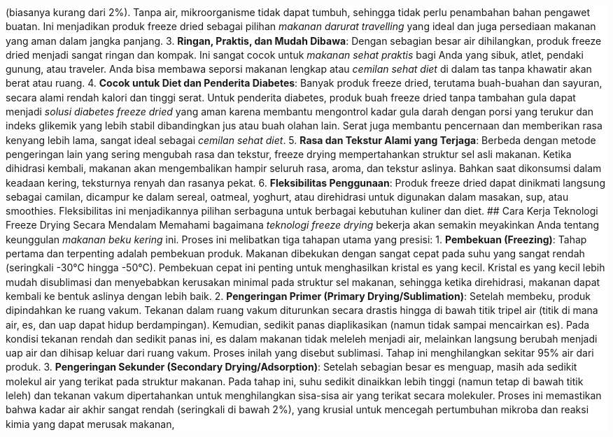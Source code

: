 (biasanya kurang dari 2%). Tanpa air, mikroorganisme tidak dapat tumbuh, sehingga tidak perlu penambahan bahan pengawet buatan. Ini menjadikan produk freeze dried sebagai pilihan *makanan darurat travelling* yang ideal dan juga persediaan makanan yang aman dalam jangka panjang. 3. **Ringan, Praktis, dan Mudah Dibawa**: Dengan sebagian besar air dihilangkan, produk freeze dried menjadi sangat ringan dan kompak. Ini sangat cocok untuk *makanan sehat praktis* bagi Anda yang sibuk, atlet, pendaki gunung, atau traveler. Anda bisa membawa seporsi makanan lengkap atau *cemilan sehat diet* di dalam tas tanpa khawatir akan berat atau ruang. 4. **Cocok untuk Diet dan Penderita Diabetes**: Banyak produk freeze dried, terutama buah-buahan dan sayuran, secara alami rendah kalori dan tinggi serat. Untuk penderita diabetes, produk buah freeze dried tanpa tambahan gula dapat menjadi *solusi diabetes freeze dried* yang aman karena membantu mengontrol kadar gula darah dengan porsi yang terukur dan indeks glikemik yang lebih stabil dibandingkan jus atau buah olahan lain. Serat juga membantu pencernaan dan memberikan rasa kenyang lebih lama, sangat ideal sebagai *cemilan sehat diet*. 5. **Rasa dan Tekstur Alami yang Terjaga**: Berbeda dengan metode pengeringan lain yang sering mengubah rasa dan tekstur, freeze drying mempertahankan struktur sel asli makanan. Ketika dihidrasi kembali, makanan akan mengembalikan hampir seluruh rasa, aroma, dan tekstur aslinya. Bahkan saat dikonsumsi dalam keadaan kering, teksturnya renyah dan rasanya pekat. 6. **Fleksibilitas Penggunaan**: Produk freeze dried dapat dinikmati langsung sebagai camilan, dicampur ke dalam sereal, oatmeal, yoghurt, atau direhidrasi untuk digunakan dalam masakan, sup, atau smoothies. Fleksibilitas ini menjadikannya pilihan serbaguna untuk berbagai kebutuhan kuliner dan diet. ## Cara Kerja Teknologi Freeze Drying Secara Mendalam Memahami bagaimana *teknologi freeze drying* bekerja akan semakin meyakinkan Anda tentang keunggulan *makanan beku kering* ini. Proses ini melibatkan tiga tahapan utama yang presisi: 1. **Pembekuan (Freezing)**: Tahap pertama dan terpenting adalah pembekuan produk. Makanan dibekukan dengan sangat cepat pada suhu yang sangat rendah (seringkali -30°C hingga -50°C). Pembekuan cepat ini penting untuk menghasilkan kristal es yang kecil. Kristal es yang kecil lebih mudah disublimasi dan menyebabkan kerusakan minimal pada struktur sel makanan, sehingga ketika direhidrasi, makanan dapat kembali ke bentuk aslinya dengan lebih baik. 2. **Pengeringan Primer (Primary Drying/Sublimation)**: Setelah membeku, produk dipindahkan ke ruang vakum. Tekanan dalam ruang vakum diturunkan secara drastis hingga di bawah titik tripel air (titik di mana air, es, dan uap dapat hidup berdampingan). Kemudian, sedikit panas diaplikasikan (namun tidak sampai mencairkan es). Pada kondisi tekanan rendah dan sedikit panas ini, es dalam makanan tidak meleleh menjadi air, melainkan langsung berubah menjadi uap air dan dihisap keluar dari ruang vakum. Proses inilah yang disebut sublimasi. Tahap ini menghilangkan sekitar 95% air dari produk. 3. **Pengeringan Sekunder (Secondary Drying/Adsorption)**: Setelah sebagian besar es menguap, masih ada sedikit molekul air yang terikat pada struktur makanan. Pada tahap ini, suhu sedikit dinaikkan lebih tinggi (namun tetap di bawah titik leleh) dan tekanan vakum dipertahankan untuk menghilangkan sisa-sisa air yang terikat secara molekuler. Proses ini memastikan bahwa kadar air akhir sangat rendah (seringkali di bawah 2%), yang krusial untuk mencegah pertumbuhan mikroba dan reaksi kimia yang dapat merusak makanan,